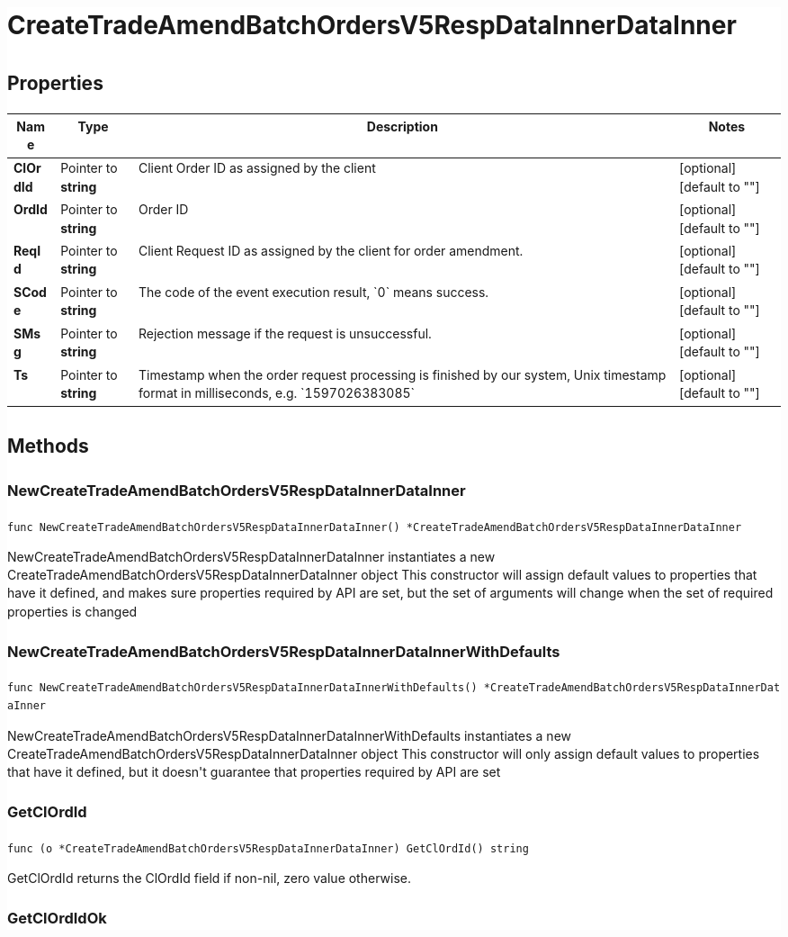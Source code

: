 # CreateTradeAmendBatchOrdersV5RespDataInnerDataInner

## Properties

Name | Type | Description | Notes
------------ | ------------- | ------------- | -------------
**ClOrdId** | Pointer to **string** | Client Order ID as assigned by the client | [optional] [default to ""]
**OrdId** | Pointer to **string** | Order ID | [optional] [default to ""]
**ReqId** | Pointer to **string** | Client Request ID as assigned by the client for order amendment. | [optional] [default to ""]
**SCode** | Pointer to **string** | The code of the event execution result, &#x60;0&#x60; means success. | [optional] [default to ""]
**SMsg** | Pointer to **string** | Rejection message if the request is unsuccessful. | [optional] [default to ""]
**Ts** | Pointer to **string** | Timestamp when the order request processing is finished by our system, Unix timestamp format in milliseconds, e.g. &#x60;1597026383085&#x60; | [optional] [default to ""]

## Methods

### NewCreateTradeAmendBatchOrdersV5RespDataInnerDataInner

`func NewCreateTradeAmendBatchOrdersV5RespDataInnerDataInner() *CreateTradeAmendBatchOrdersV5RespDataInnerDataInner`

NewCreateTradeAmendBatchOrdersV5RespDataInnerDataInner instantiates a new CreateTradeAmendBatchOrdersV5RespDataInnerDataInner object
This constructor will assign default values to properties that have it defined,
and makes sure properties required by API are set, but the set of arguments
will change when the set of required properties is changed

### NewCreateTradeAmendBatchOrdersV5RespDataInnerDataInnerWithDefaults

`func NewCreateTradeAmendBatchOrdersV5RespDataInnerDataInnerWithDefaults() *CreateTradeAmendBatchOrdersV5RespDataInnerDataInner`

NewCreateTradeAmendBatchOrdersV5RespDataInnerDataInnerWithDefaults instantiates a new CreateTradeAmendBatchOrdersV5RespDataInnerDataInner object
This constructor will only assign default values to properties that have it defined,
but it doesn't guarantee that properties required by API are set

### GetClOrdId

`func (o *CreateTradeAmendBatchOrdersV5RespDataInnerDataInner) GetClOrdId() string`

GetClOrdId returns the ClOrdId field if non-nil, zero value otherwise.

### GetClOrdIdOk
